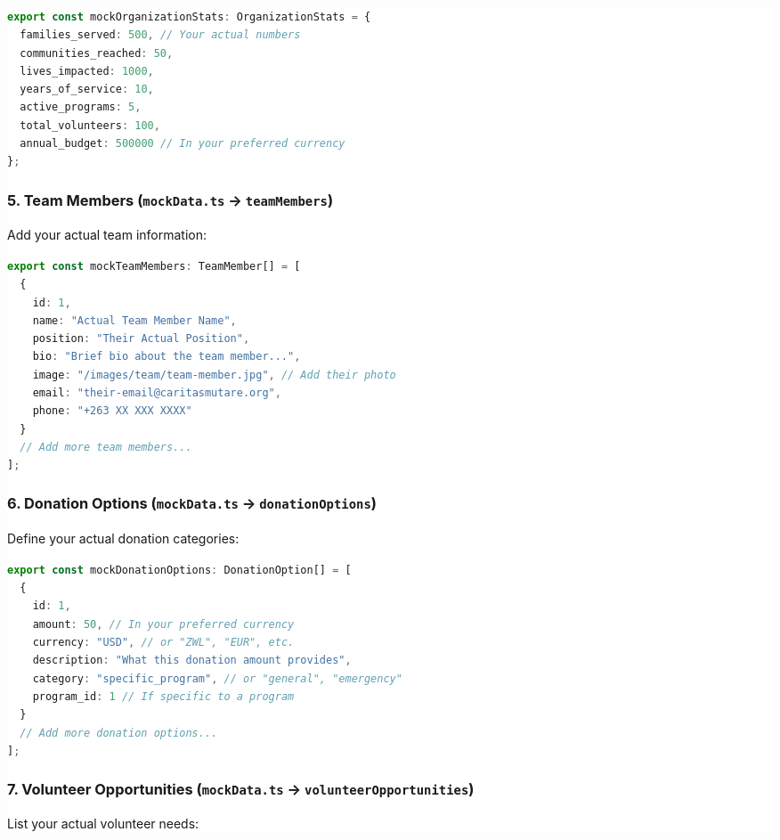 ```typescript
export const mockOrganizationStats: OrganizationStats = {
  families_served: 500, // Your actual numbers
  communities_reached: 50,
  lives_impacted: 1000,
  years_of_service: 10,
  active_programs: 5,
  total_volunteers: 100,
  annual_budget: 500000 // In your preferred currency
};
```

### 5. Team Members (`mockData.ts` → `teamMembers`)

Add your actual team information:

```typescript
export const mockTeamMembers: TeamMember[] = [
  {
    id: 1,
    name: "Actual Team Member Name",
    position: "Their Actual Position",
    bio: "Brief bio about the team member...",
    image: "/images/team/team-member.jpg", // Add their photo
    email: "their-email@caritasmutare.org",
    phone: "+263 XX XXX XXXX"
  }
  // Add more team members...
];
```

### 6. Donation Options (`mockData.ts` → `donationOptions`)

Define your actual donation categories:

```typescript
export const mockDonationOptions: DonationOption[] = [
  {
    id: 1,
    amount: 50, // In your preferred currency
    currency: "USD", // or "ZWL", "EUR", etc.
    description: "What this donation amount provides",
    category: "specific_program", // or "general", "emergency"
    program_id: 1 // If specific to a program
  }
  // Add more donation options...
];
```

### 7. Volunteer Opportunities (`mockData.ts` → `volunteerOpportunities`)

List your actual volunteer needs:
